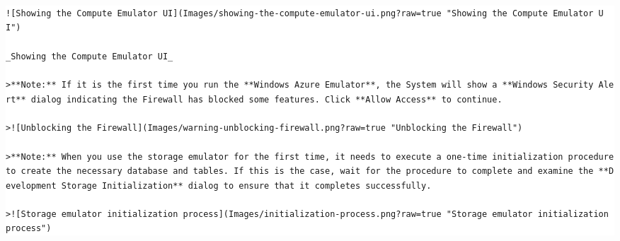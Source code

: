 	![Showing the Compute Emulator UI](Images/showing-the-compute-emulator-ui.png?raw=true "Showing the Compute Emulator UI")
 
	_Showing the Compute Emulator UI_
 
	>**Note:** If it is the first time you run the **Windows Azure Emulator**, the System will show a **Windows Security Alert** dialog indicating the Firewall has blocked some features. Click **Allow Access** to continue.
	
	>![Unblocking the Firewall](Images/warning-unblocking-firewall.png?raw=true "Unblocking the Firewall")
	
	>**Note:** When you use the storage emulator for the first time, it needs to execute a one-time initialization procedure to create the necessary database and tables. If this is the case, wait for the procedure to complete and examine the **Development Storage Initialization** dialog to ensure that it completes successfully.

	>![Storage emulator initialization process](Images/initialization-process.png?raw=true "Storage emulator initialization process")
